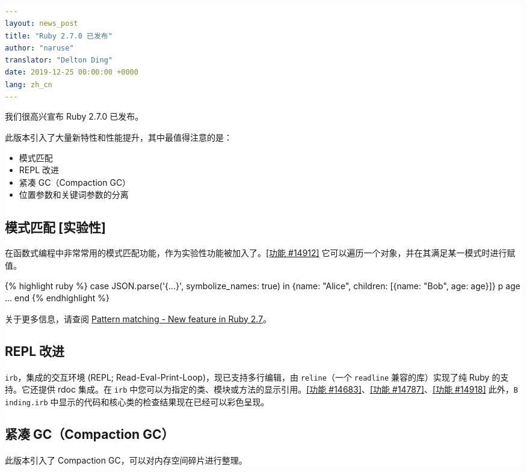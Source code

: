 ```yaml
---
layout: news_post
title: "Ruby 2.7.0 已发布"
author: "naruse"
translator: "Delton Ding"
date: 2019-12-25 00:00:00 +0000
lang: zh_cn
---
```


我们很高兴宣布 Ruby 2.7.0 已发布。

此版本引入了大量新特性和性能提升，其中最值得注意的是：

* 模式匹配
* REPL 改进
* 紧凑 GC（Compaction GC）
* 位置参数和关键词参数的分离

## 模式匹配 [实验性]

在函数式编程中非常常用的模式匹配功能，作为实验性功能被加入了。[[功能 #14912]](https://bugs.ruby-lang.org/issues/14912) 它可以遍历一个对象，并在其满足某一模式时进行赋值。

{% highlight ruby %}
case JSON.parse('{...}', symbolize_names: true)
in {name: "Alice", children: [{name: "Bob", age: age}]}
  p age
  ...
end
{% endhighlight %}

关于更多信息，请查阅 [Pattern matching - New feature in Ruby 2.7](https://speakerdeck.com/k_tsj/pattern-matching-new-feature-in-ruby-2-dot-7)。

## REPL 改进

`irb`，集成的交互环境 (REPL; Read-Eval-Print-Loop)，现已支持多行编辑，由 `reline`（一个 `readline` 兼容的库）实现了纯 Ruby 的支持。它还提供 rdoc 集成。在 `irb` 中您可以为指定的类、模块或方法的显示引用。[[功能 #14683]](https://bugs.ruby-lang.org/issues/14683)、[[功能 #14787]](https://bugs.ruby-lang.org/issues/14787)、[[功能 #14918]](https://bugs.ruby-lang.org/issues/14918) 此外，`Binding.irb` 中显示的代码和核心类的检查结果现在已经可以彩色呈现。

<video autoplay="autoplay" controls="controls" muted="muted" width="576" height="259" poster="https://cache.ruby-lang.org/pub/media/irb-reline-screenshot.png">
  <source src="https://cache.ruby-lang.org/pub/media/irb_improved_with_key_take3.mp4" type="video/mp4">
</video>

## 紧凑 GC（Compaction GC）

此版本引入了 Compaction GC，可以对内存空间碎片进行整理。
